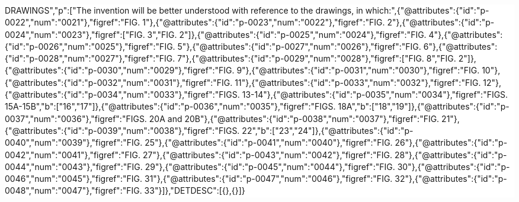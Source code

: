 DRAWINGS","p":["The invention will be better understood with reference to the drawings, in which:",{"@attributes":{"id":"p-0022","num":"0021"},"figref":"FIG. 1"},{"@attributes":{"id":"p-0023","num":"0022"},"figref":"FIG. 2"},{"@attributes":{"id":"p-0024","num":"0023"},"figref":["FIG. 3","FIG. 2"]},{"@attributes":{"id":"p-0025","num":"0024"},"figref":"FIG. 4"},{"@attributes":{"id":"p-0026","num":"0025"},"figref":"FIG. 5"},{"@attributes":{"id":"p-0027","num":"0026"},"figref":"FIG. 6"},{"@attributes":{"id":"p-0028","num":"0027"},"figref":"FIG. 7"},{"@attributes":{"id":"p-0029","num":"0028"},"figref":["FIG. 8","FIG. 2"]},{"@attributes":{"id":"p-0030","num":"0029"},"figref":"FIG. 9"},{"@attributes":{"id":"p-0031","num":"0030"},"figref":"FIG. 10"},{"@attributes":{"id":"p-0032","num":"0031"},"figref":"FIG. 11"},{"@attributes":{"id":"p-0033","num":"0032"},"figref":"FIG. 12"},{"@attributes":{"id":"p-0034","num":"0033"},"figref":"FIGS. 13-14"},{"@attributes":{"id":"p-0035","num":"0034"},"figref":"FIGS. 15A-15B","b":["16","17"]},{"@attributes":{"id":"p-0036","num":"0035"},"figref":"FIGS. 18A","b":["18","19"]},{"@attributes":{"id":"p-0037","num":"0036"},"figref":"FIGS. 20A and 20B"},{"@attributes":{"id":"p-0038","num":"0037"},"figref":"FIG. 21"},{"@attributes":{"id":"p-0039","num":"0038"},"figref":"FIGS. 22","b":["23","24"]},{"@attributes":{"id":"p-0040","num":"0039"},"figref":"FIG. 25"},{"@attributes":{"id":"p-0041","num":"0040"},"figref":"FIG. 26"},{"@attributes":{"id":"p-0042","num":"0041"},"figref":"FIG. 27"},{"@attributes":{"id":"p-0043","num":"0042"},"figref":"FIG. 28"},{"@attributes":{"id":"p-0044","num":"0043"},"figref":"FIG. 29"},{"@attributes":{"id":"p-0045","num":"0044"},"figref":"FIG. 30"},{"@attributes":{"id":"p-0046","num":"0045"},"figref":"FIG. 31"},{"@attributes":{"id":"p-0047","num":"0046"},"figref":"FIG. 32"},{"@attributes":{"id":"p-0048","num":"0047"},"figref":"FIG. 33"}]},"DETDESC":[{},{}]}
